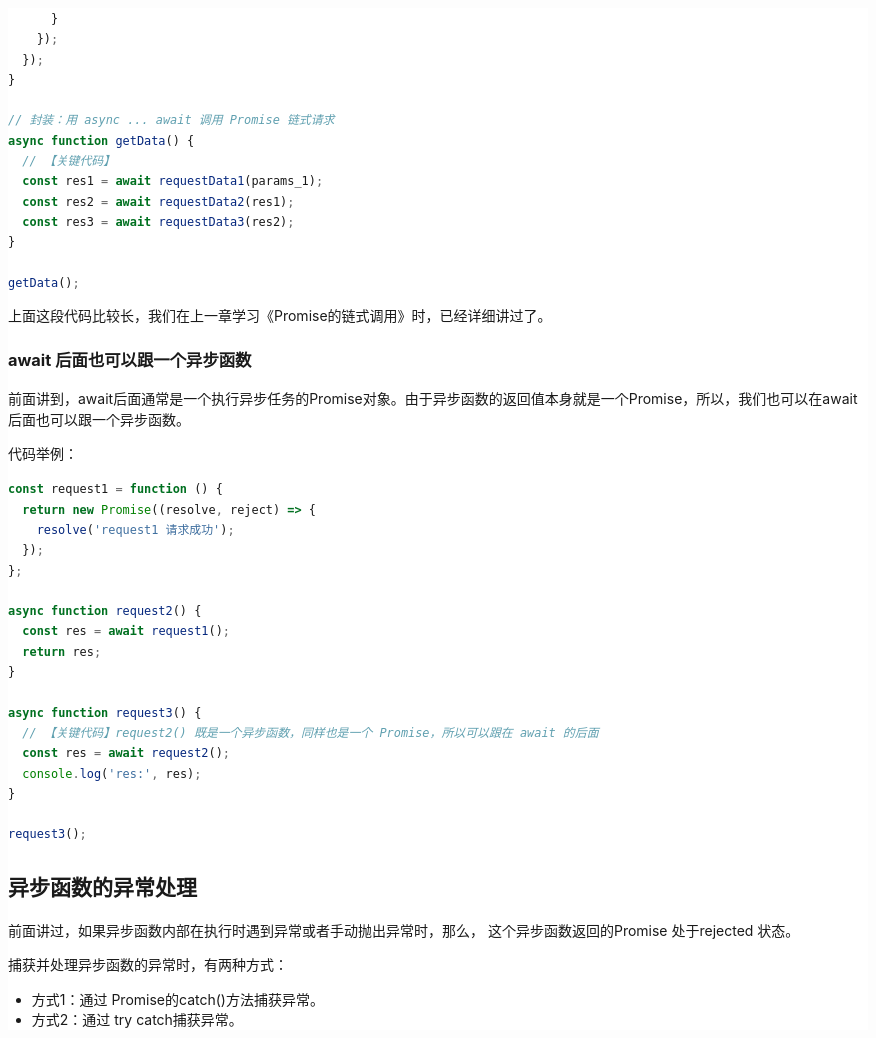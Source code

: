 ```js
      }
    });
  });
}

// 封装：用 async ... await 调用 Promise 链式请求
async function getData() {
  // 【关键代码】
  const res1 = await requestData1(params_1);
  const res2 = await requestData2(res1);
  const res3 = await requestData3(res2);
}

getData();
```

上面这段代码比较长，我们在上一章学习《Promise的链式调用》时，已经详细讲过了。

### await 后面也可以跟一个异步函数

前面讲到，await后面通常是一个执行异步任务的Promise对象。由于异步函数的返回值本身就是一个Promise，所以，我们也可以在await 后面也可以跟一个异步函数。

代码举例：

```js
const request1 = function () {
  return new Promise((resolve, reject) => {
    resolve('request1 请求成功');
  });
};

async function request2() {
  const res = await request1();
  return res;
}

async function request3() {
  // 【关键代码】request2() 既是一个异步函数，同样也是一个 Promise，所以可以跟在 await 的后面
  const res = await request2();
  console.log('res:', res);
}

request3();
```



## 异步函数的异常处理

前面讲过，如果异步函数内部在执行时遇到异常或者手动抛出异常时，那么， 这个异步函数返回的Promise 处于rejected 状态。

捕获并处理异步函数的异常时，有两种方式：

- 方式1：通过 Promise的catch()方法捕获异常。
- 方式2：通过 try catch捕获异常。

